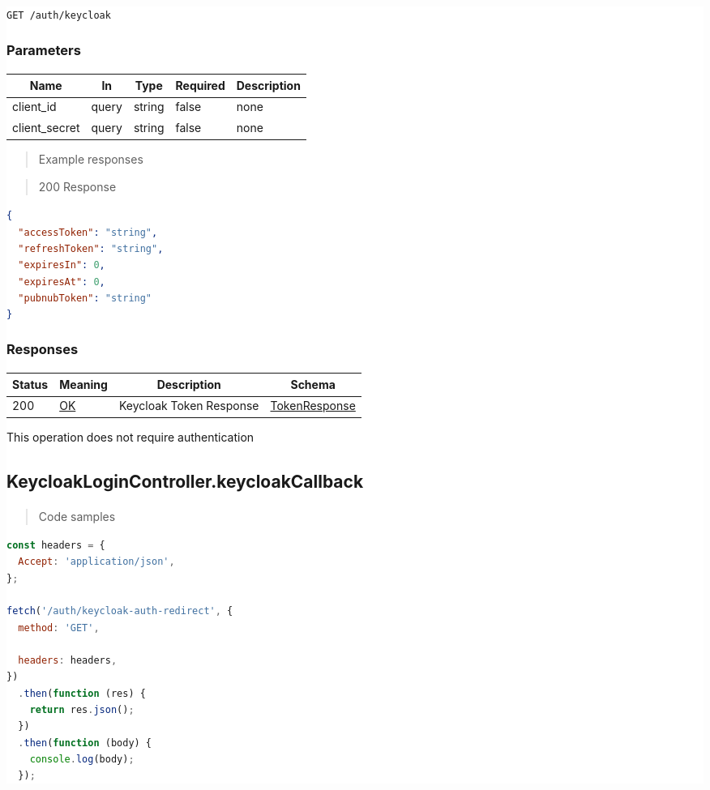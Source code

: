 `GET /auth/keycloak`

<h3 id="keycloaklogincontroller.loginviakeycloak-parameters">Parameters</h3>

| Name          | In    | Type   | Required | Description |
| ------------- | ----- | ------ | -------- | ----------- |
| client_id     | query | string | false    | none        |
| client_secret | query | string | false    | none        |

> Example responses

> 200 Response

```json
{
  "accessToken": "string",
  "refreshToken": "string",
  "expiresIn": 0,
  "expiresAt": 0,
  "pubnubToken": "string"
}
```

<h3 id="keycloaklogincontroller.loginviakeycloak-responses">Responses</h3>

| Status | Meaning                                                 | Description             | Schema                                |
| ------ | ------------------------------------------------------- | ----------------------- | ------------------------------------- |
| 200    | [OK](https://tools.ietf.org/html/rfc7231#section-6.3.1) | Keycloak Token Response | [TokenResponse](#schematokenresponse) |

<aside class="success">
This operation does not require authentication
</aside>

## KeycloakLoginController.keycloakCallback

<a id="opIdKeycloakLoginController.keycloakCallback"></a>

> Code samples

```javascript
const headers = {
  Accept: 'application/json',
};

fetch('/auth/keycloak-auth-redirect', {
  method: 'GET',

  headers: headers,
})
  .then(function (res) {
    return res.json();
  })
  .then(function (body) {
    console.log(body);
  });
```
